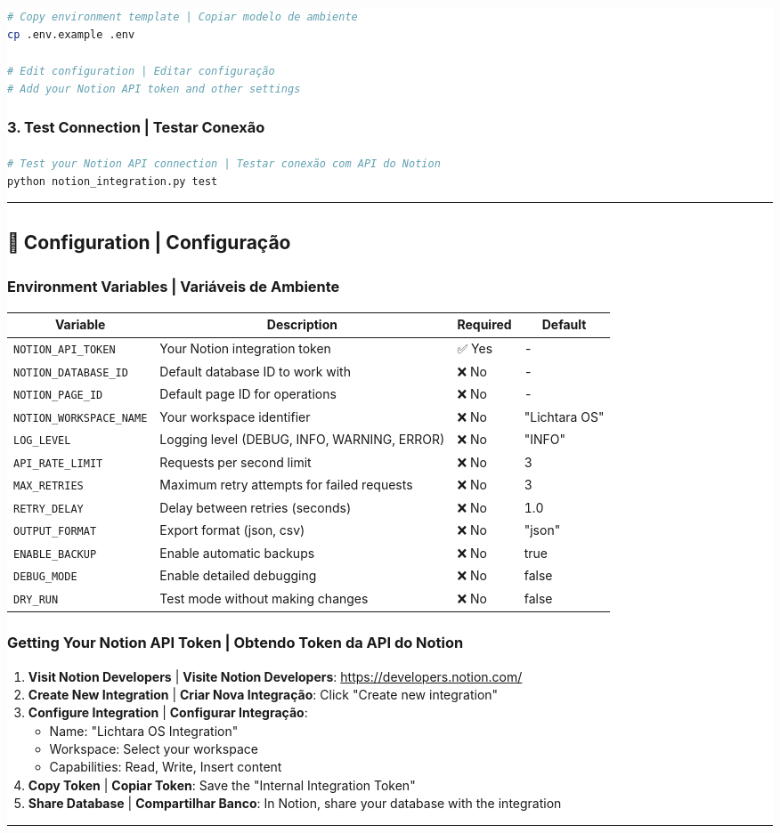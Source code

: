 ```bash
# Copy environment template | Copiar modelo de ambiente
cp .env.example .env

# Edit configuration | Editar configuração
# Add your Notion API token and other settings
```

### 3. Test Connection | Testar Conexão

```bash
# Test your Notion API connection | Testar conexão com API do Notion
python notion_integration.py test
```

---

## 🔧 Configuration | Configuração

### Environment Variables | Variáveis de Ambiente

| Variable | Description | Required | Default |
|----------|-------------|----------|---------|
| `NOTION_API_TOKEN` | Your Notion integration token | ✅ Yes | - |
| `NOTION_DATABASE_ID` | Default database ID to work with | ❌ No | - |
| `NOTION_PAGE_ID` | Default page ID for operations | ❌ No | - |
| `NOTION_WORKSPACE_NAME` | Your workspace identifier | ❌ No | "Lichtara OS" |
| `LOG_LEVEL` | Logging level (DEBUG, INFO, WARNING, ERROR) | ❌ No | "INFO" |
| `API_RATE_LIMIT` | Requests per second limit | ❌ No | 3 |
| `MAX_RETRIES` | Maximum retry attempts for failed requests | ❌ No | 3 |
| `RETRY_DELAY` | Delay between retries (seconds) | ❌ No | 1.0 |
| `OUTPUT_FORMAT` | Export format (json, csv) | ❌ No | "json" |
| `ENABLE_BACKUP` | Enable automatic backups | ❌ No | true |
| `DEBUG_MODE` | Enable detailed debugging | ❌ No | false |
| `DRY_RUN` | Test mode without making changes | ❌ No | false |

### Getting Your Notion API Token | Obtendo Token da API do Notion

1. **Visit Notion Developers** | **Visite Notion Developers**: https://developers.notion.com/
2. **Create New Integration** | **Criar Nova Integração**: Click "Create new integration"
3. **Configure Integration** | **Configurar Integração**:
   - Name: "Lichtara OS Integration"
   - Workspace: Select your workspace
   - Capabilities: Read, Write, Insert content
4. **Copy Token** | **Copiar Token**: Save the "Internal Integration Token"
5. **Share Database** | **Compartilhar Banco**: In Notion, share your database with the integration

---